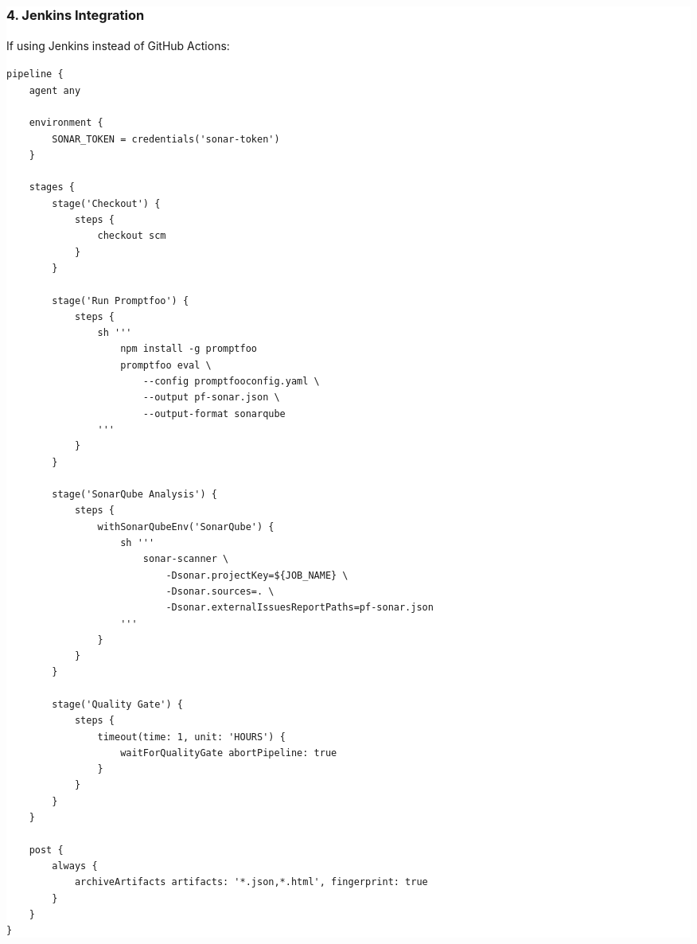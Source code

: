 ### 4. Jenkins Integration

If using Jenkins instead of GitHub Actions:

```groovy:Jenkinsfile
pipeline {
    agent any

    environment {
        SONAR_TOKEN = credentials('sonar-token')
    }

    stages {
        stage('Checkout') {
            steps {
                checkout scm
            }
        }

        stage('Run Promptfoo') {
            steps {
                sh '''
                    npm install -g promptfoo
                    promptfoo eval \
                        --config promptfooconfig.yaml \
                        --output pf-sonar.json \
                        --output-format sonarqube
                '''
            }
        }

        stage('SonarQube Analysis') {
            steps {
                withSonarQubeEnv('SonarQube') {
                    sh '''
                        sonar-scanner \
                            -Dsonar.projectKey=${JOB_NAME} \
                            -Dsonar.sources=. \
                            -Dsonar.externalIssuesReportPaths=pf-sonar.json
                    '''
                }
            }
        }

        stage('Quality Gate') {
            steps {
                timeout(time: 1, unit: 'HOURS') {
                    waitForQualityGate abortPipeline: true
                }
            }
        }
    }

    post {
        always {
            archiveArtifacts artifacts: '*.json,*.html', fingerprint: true
        }
    }
}
```
